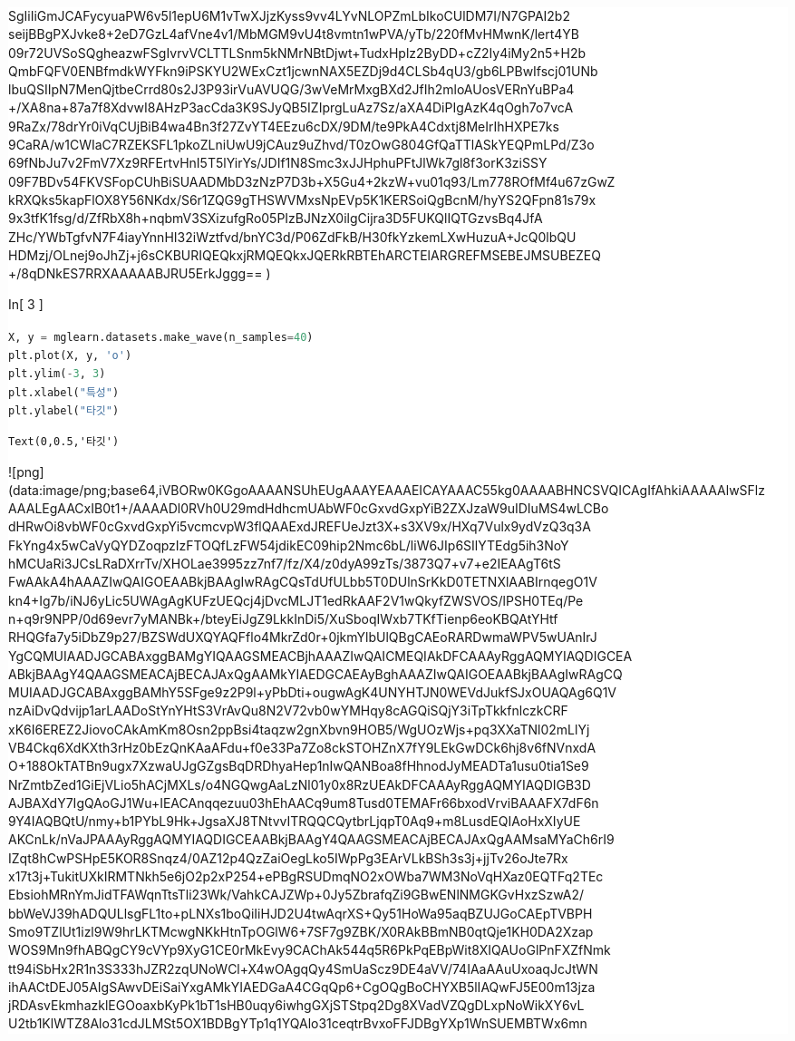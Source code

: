 SgIiIiGmJCAFycyuaPW6v5l1epU6M1vTwXJjzKyss9vv4LYvNLOPZmLbIkoCUlDM7I/N7GPAI2b2
seijBBgPXJvke8+2eD7GzL4afVne4v1/MbMGM9vU4t8vmtn1wPVA/yTb/220fMvHMwnK/lert4YB
09r72UVSoSQgheazwFSgIvrvVCLTTLSnm5kNMrNBtDjwt+TudxHplz2ByDD+cZ2Iy4iMy2n5+H2b
QmbFQFV0ENBfmdkWYFkn9iPSKYU2WExCzt1jcwnNAX5EZDj9d4CLSb4qU3/gb6LPBwIfscj01UNb
lbuQSIIpN7MenQjtbeCrrd80s2J3P93irVuAVUQG/3wVeMrMxgBXd2JfIh2mloAUosVERnYuBPa4
+/XA8na+87a7f8XdvwI8AHzP3acCda3K9SJyQB5IZIprgLuAz7Sz/aXA4DiPIgAzK4qOgh7o7vcA
9RaZx/78drYr0iVqCUjBiB4wa4Bn3f27ZvYT4EEzu6cDX/9DM/te9PkA4Cdxtj8MeIrIhHXPE7ks
9CaRA/w1CWIaC7RZEKSFL1pkoZLniUwU9jCAuz9uZhvd/T0zOwG804GfQaTTlASkYEQPmLPd/Z3o
69fNbJu7v2FmV7Xz9RFErtvHnI5T5lYirYs/JDIf1N8Smc3xJJHphuPFtJlWk7gl8f3orK3ziSSY
09F7BDv54FKVSFopCUhBiSUAADMbD3zNzP7D3b+X5Gu4+2kzW+vu01q93/Lm778ROfMf4u67zGwZ
kRXQks5kapFlOX8Y56NKdx/S6r1ZQG9gTHSWVMxsNpEVp5K1KERSoiQgBcnM/hyYS2QFpn81s79x
9x3tfK1fsg/d/ZfRbX8h+nqbmV3SXizufgRo05PIzBJNzX0ilgCijra3D5FUKQlIQTGzvsBq4JfA
ZHc/YWbTgfvN7F4iayYnnHI32iWztfvd/bnYC3d/P06ZdFkB/H30fkYzkemLXwHuzuA+JcQ0lbQU
HDMzj/OLnej9oJhZj+j6sCKBURIQEQkxjRMQEQkxJQERkRBTEhARCTElARGREFMSEBEJMSUBEZEQ
+/8qDNkES7RRXAAAAABJRU5ErkJggg==
)



In[
3
]
```python
X, y = mglearn.datasets.make_wave(n_samples=40)
plt.plot(X, y, 'o')
plt.ylim(-3, 3)
plt.xlabel("특성")
plt.ylabel("타깃")
```




    Text(0,0.5,'타깃')




![png](data:image/png;base64,iVBORw0KGgoAAAANSUhEUgAAAYEAAAEICAYAAAC55kg0AAAABHNCSVQICAgIfAhkiAAAAAlwSFlz
AAALEgAACxIB0t1+/AAAADl0RVh0U29mdHdhcmUAbWF0cGxvdGxpYiB2ZXJzaW9uIDIuMS4wLCBo
dHRwOi8vbWF0cGxvdGxpYi5vcmcvpW3flQAAExdJREFUeJzt3X+s3XV9x/HXq7Vulx9ydVzQ3q3A
FkYng4x5wCaVyQYDZoqpzIzFTOQfLzFW54jdikEC09hip2Nmc6bL/liW6JIp6SIlYTEdg5ih3NoY
hMCUaRi3JCsLRaDXrrTv/XHOLae3995zz7nf7/fz/X4/z0dyA99zTs/3873Q7+v7+e2IEAAgT6tS
FwAAkA4hAAAZIwQAIGOEAABkjBAAgIwRAgCQsTdUfULbb5T0DUlnSrKkD0TETNXlAABIrnqegO1V
kn4+Ig7b/iNJ6yLic5UWAgAgKUFzUEQcj4jDvcMLJT1edRkAAF2V1wQkyfZWSVOS/lPSH0TEq/Pe
n+q9r9NPP/0d69evr7yMANBk+/bteyEiJgZ9LkkInDi5/XuSboqIWxb7TKfTienp6eoKBQAtYHtf
RHQGfa7y5iDbZ9p27/BZSWdUXQYAQFflo4MkrZd0r+0jkmYlbUlQBgCAEoRARDwmaWPV5wUAnIrJ
YgCQMUIAADJGCABAxggBAMgYIQAAGSMEACBjhAAAZIwQAICMEQIAkDFCAAAyRggAQMYIAQDIGCEA
ABkjBAAgY4QAAGSMEACAjBECAJAxQgAAMkYIAEDGCAEAyBghAAAZIwQAIGOEAABkjBAAgIwRAgCQ
MUIAADJGCABAxggBAMhY5SFge9z2P9l+yPbDti+ougwAgK4UNYHTJN0WEVdJukfSJxOUAQAg6Q1V
nzAiDvQdvijp1arLAADoStYnYHtS3VrAvQu8N2V72vb0wYMHqy8cAGQiSQjY3iTpTkkfnlczkCRF
xK6I6EREZ2JiovoCAkAmKm8Osn2ppBsi4taqzw2gnXbvn9HOB5/WgUOzWjs+pq3XXaTNl02mLlYj
VB4Ckq6XdKXth3rHz0bEzQnKAaAFdu+f0e33Pa7Zo8ckSTOHZnX7fY9LEkGwDCk6hj8v6fNVnxdA
O+188OkTATBn9ugx7XzwaUJgGZgsBqDRDhyaHep1nIwQANBoa8fHhnodJyMEADTa1usu0tia1Se9
NrZmtbZed1GiEjVLio5hACjMXLs/o4NGQwgAaLzNl01y0x8RzUEAkDFCAAAyRggAQMYIAQDIGB3D
AJBAXdY7IgQAoGJ1Wu+IEACAnqqezuu03hEhAACq9um8Tusd0TEMAFr66bxodVrviBAAAFX7dF6n
9Y4IAQBQtU/nmy+b1PYbL9Hk+JgsaXJ8TNtvvITRQQCQytbrLjqpT0Aq9+m8LusdEQIAoHxXIyUE
AKCnLk/nVaJPAAAyRggAQMYIAQDIGCEAABkjBAAgY4QAAGSMEACAjBECAJAxQgAAMsaMYaCh6rI9
IZqt8hCwPSHpE5KOR8Snqz4/0AZ12p4QzZaiOegLko5IWpPg3EArVLkBSh3s3j+jjTv26oJte7Rx
x17t3j+TukitUXkIRMTNkh5e6jO2p2xP254+ePBgRSUDmqNO2xOWba7WM3NoVqHXaz0EQTFq2TEc
EbsiohMRnYmJidTFAWqnTtsTli23Wk/VahkCAJZWp+0Jy5ZbrafqZi9GBwENlNMGKGvHxzSzwA2/
bbWeVJ39hADQULlsgFL1to+pLNXs1boQiIiHJD2U4twAqrXS+Qy51HoWa95aqBZUJGoCAEpTVBPH
Smo9TZlUt1izl9W9hrLKTMcwgNKkHtnTpOGlW6+7SF7g9ZBK/X0RAkBBmNB0qtQje1KH0DA2Xzap
WOS9Mn9fhABQgCY9cVYp9XyG1CE0rMkEvy9CAChAk544q5R6PkPqEBpWit8XIQAUoGlPnFXZfNmk
tt94iSbHx2R1n3S333hJZR2zqUNoWCl+X4wOAgqQy4SmUaScz9DE4aVV/74IAaAAuUxoaqJcJtWN
ihAACtDEJ05AIgSAwvDEiSaiYxgAMkYIAEDGaA4CGqQp6+CgOQgBoCHYXB5lIAQwFJ5E00m13jza
jRDAsvEkmhazklEGOoaxbKyPk1bT1sHB0uqy6iwhgGXjSTStpq2Dg8XVadVZQgDLxpNoWikXY6vL
U2tb1KlWTZ8Alo31cdJLMSt5OX1BDBgYTp1q1YQAlo31ceqtrBvxoFFJDBgYXp1WnSUEMBTWx6mn